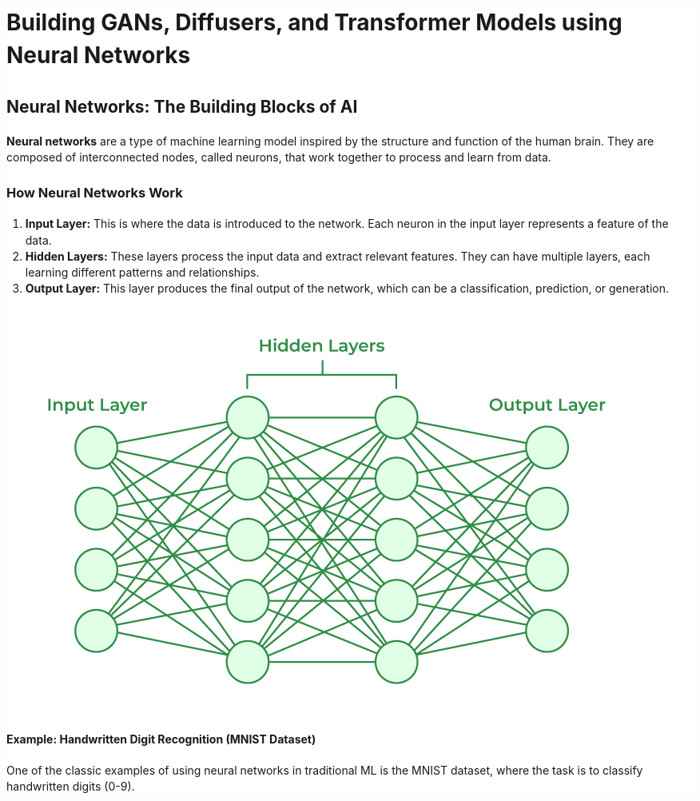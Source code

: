 # Building GANs, Diffusers, and Transformer Models using Neural Networks


## Neural Networks: The Building Blocks of AI

**Neural networks** are a type of machine learning model inspired by the structure and function of the human brain. They are composed of interconnected nodes, called neurons, that work together to process and learn from data.

### How Neural Networks Work

1. **Input Layer:** This is where the data is introduced to the network. Each neuron in the input layer represents a feature of the data.
2. **Hidden Layers:** These layers process the input data and extract relevant features. They can have multiple layers, each learning different patterns and relationships.
3. **Output Layer:** This layer produces the final output of the network, which can be a classification, prediction, or generation.

![neural network](nn.png "a neural network")

#### **Example: Handwritten Digit Recognition (MNIST Dataset)**

One of the classic examples of using neural networks in traditional ML is the MNIST dataset, where the task is to classify handwritten digits (0-9).
